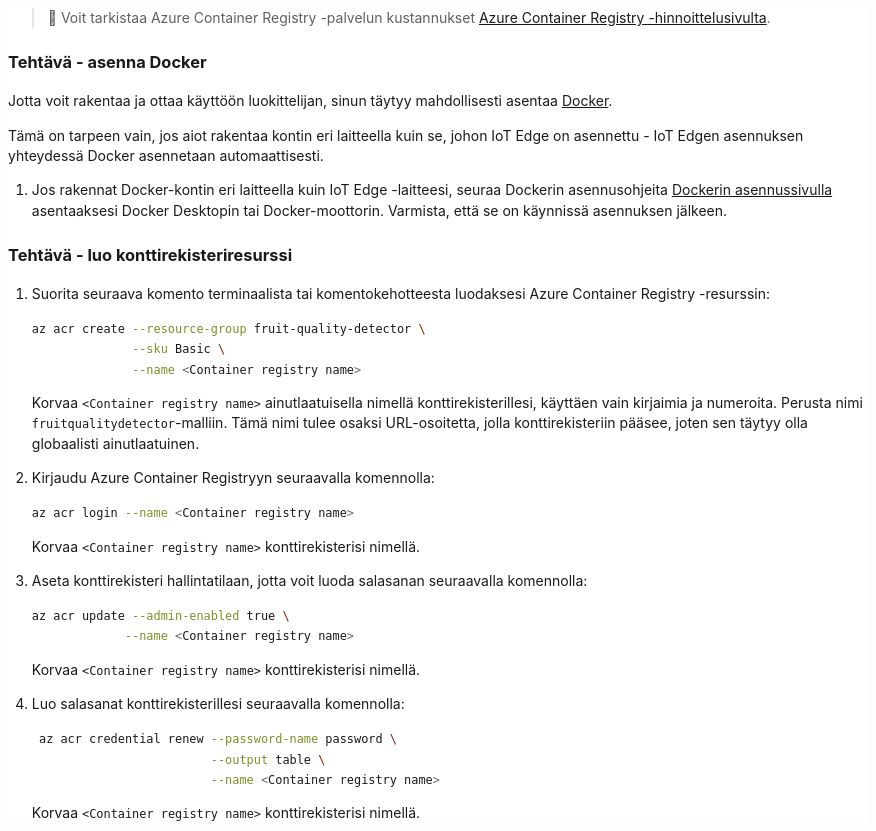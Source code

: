 > 💁 Voit tarkistaa Azure Container Registry -palvelun kustannukset [Azure Container Registry -hinnoittelusivulta](https://azure.microsoft.com/pricing/details/container-registry/?WT.mc_id=academic-17441-jabenn).

### Tehtävä - asenna Docker

Jotta voit rakentaa ja ottaa käyttöön luokittelijan, sinun täytyy mahdollisesti asentaa [Docker](https://www.docker.com/).

Tämä on tarpeen vain, jos aiot rakentaa kontin eri laitteella kuin se, johon IoT Edge on asennettu - IoT Edgen asennuksen yhteydessä Docker asennetaan automaattisesti.

1. Jos rakennat Docker-kontin eri laitteella kuin IoT Edge -laitteesi, seuraa Dockerin asennusohjeita [Dockerin asennussivulla](https://www.docker.com/products/docker-desktop) asentaaksesi Docker Desktopin tai Docker-moottorin. Varmista, että se on käynnissä asennuksen jälkeen.

### Tehtävä - luo konttirekisteriresurssi

1. Suorita seuraava komento terminaalista tai komentokehotteesta luodaksesi Azure Container Registry -resurssin:

    ```sh
    az acr create --resource-group fruit-quality-detector \
                  --sku Basic \
                  --name <Container registry name>
    ```

    Korvaa `<Container registry name>` ainutlaatuisella nimellä konttirekisterillesi, käyttäen vain kirjaimia ja numeroita. Perusta nimi `fruitqualitydetector`-malliin. Tämä nimi tulee osaksi URL-osoitetta, jolla konttirekisteriin pääsee, joten sen täytyy olla globaalisti ainutlaatuinen.

1. Kirjaudu Azure Container Registryyn seuraavalla komennolla:

    ```sh
    az acr login --name <Container registry name>
    ```

    Korvaa `<Container registry name>` konttirekisterisi nimellä.

1. Aseta konttirekisteri hallintatilaan, jotta voit luoda salasanan seuraavalla komennolla:

    ```sh
    az acr update --admin-enabled true \
                 --name <Container registry name>
    ```

    Korvaa `<Container registry name>` konttirekisterisi nimellä.

1. Luo salasanat konttirekisterillesi seuraavalla komennolla:

    ```sh
     az acr credential renew --password-name password \
                             --output table \
                             --name <Container registry name>
    ```

    Korvaa `<Container registry name>` konttirekisterisi nimellä.
